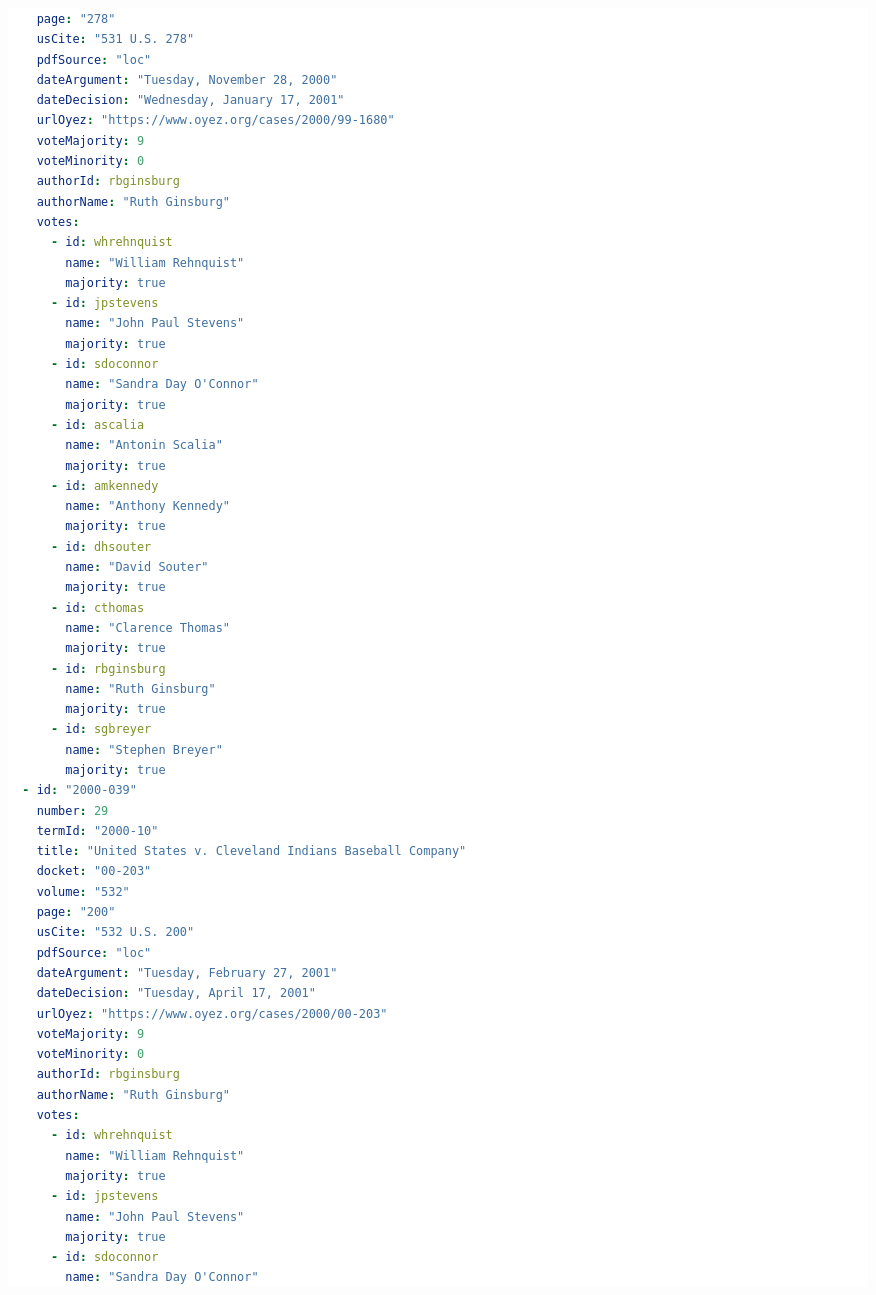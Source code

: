 ```yaml
    page: "278"
    usCite: "531 U.S. 278"
    pdfSource: "loc"
    dateArgument: "Tuesday, November 28, 2000"
    dateDecision: "Wednesday, January 17, 2001"
    urlOyez: "https://www.oyez.org/cases/2000/99-1680"
    voteMajority: 9
    voteMinority: 0
    authorId: rbginsburg
    authorName: "Ruth Ginsburg"
    votes:
      - id: whrehnquist
        name: "William Rehnquist"
        majority: true
      - id: jpstevens
        name: "John Paul Stevens"
        majority: true
      - id: sdoconnor
        name: "Sandra Day O'Connor"
        majority: true
      - id: ascalia
        name: "Antonin Scalia"
        majority: true
      - id: amkennedy
        name: "Anthony Kennedy"
        majority: true
      - id: dhsouter
        name: "David Souter"
        majority: true
      - id: cthomas
        name: "Clarence Thomas"
        majority: true
      - id: rbginsburg
        name: "Ruth Ginsburg"
        majority: true
      - id: sgbreyer
        name: "Stephen Breyer"
        majority: true
  - id: "2000-039"
    number: 29
    termId: "2000-10"
    title: "United States v. Cleveland Indians Baseball Company"
    docket: "00-203"
    volume: "532"
    page: "200"
    usCite: "532 U.S. 200"
    pdfSource: "loc"
    dateArgument: "Tuesday, February 27, 2001"
    dateDecision: "Tuesday, April 17, 2001"
    urlOyez: "https://www.oyez.org/cases/2000/00-203"
    voteMajority: 9
    voteMinority: 0
    authorId: rbginsburg
    authorName: "Ruth Ginsburg"
    votes:
      - id: whrehnquist
        name: "William Rehnquist"
        majority: true
      - id: jpstevens
        name: "John Paul Stevens"
        majority: true
      - id: sdoconnor
        name: "Sandra Day O'Connor"
```